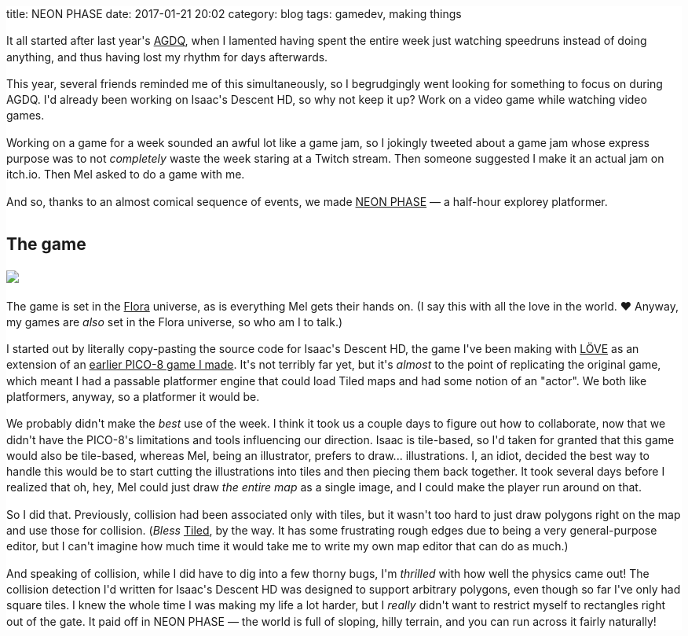 title: NEON PHASE
date: 2017-01-21 20:02
category: blog
tags: gamedev, making things

It all started after last year's [AGDQ](https://gamesdonequick.com/), when I lamented having spent the entire week just watching speedruns instead of doing anything, and thus having lost my rhythm for days afterwards.

This year, several friends reminded me of this simultaneously, so I begrudgingly went looking for something to focus on during AGDQ.  I'd already been working on Isaac's Descent HD, so why not keep it up?  Work on a video game while watching video games.

Working on a game for a week sounded an awful lot like a game jam, so I jokingly tweeted about a game jam whose express purpose was to not _completely_ waste the week staring at a Twitch stream.  Then someone suggested I make it an actual jam on itch.io.  Then Mel asked to do a game with me.

And so, thanks to an almost comical sequence of events, we made [NEON PHASE](https://eevee.itch.io/neon-phase) — a half-hour explorey platformer.




## The game

<div class="prose-full-illustration">
<a href="https://eevee.itch.io/neon-phase"><img src="/media/2017-01-neon-phase/neon-phase.png"></a>
</div>

The game is set in the [Flora](http://floraverse.com/) universe, as is everything Mel gets their hands on.  (I say this with all the love in the world.  ♥  Anyway, my games are _also_ set in the Flora universe, so who am I to talk.)

I started out by literally copy-pasting the source code for Isaac's Descent HD, the game I've been making with [LÖVE](http://floraverse.com/) as an extension of an [earlier PICO-8 game I made](https://eevee.itch.io/isaacs-descent).  It's not terribly far yet, but it's _almost_ to the point of replicating the original game, which meant I had a passable platformer engine that could load Tiled maps and had some notion of an "actor".  We both like platformers, anyway, so a platformer it would be.

We probably didn't make the _best_ use of the week.  I think it took us a couple days to figure out how to collaborate, now that we didn't have the PICO-8's limitations and tools influencing our direction.  Isaac is tile-based, so I'd taken for granted that this game would also be tile-based, whereas Mel, being an illustrator, prefers to draw...  illustrations.  I, an idiot, decided the best way to handle this would be to start cutting the illustrations into tiles and then piecing them back together.  It took several days before I realized that oh, hey, Mel could just draw _the entire map_ as a single image, and I could make the player run around on that.

So I did that.  Previously, collision had been associated only with tiles, but it wasn't too hard to just draw polygons right on the map and use those for collision.  (_Bless_ [Tiled](http://www.mapeditor.org/), by the way.  It has some frustrating rough edges due to being a very general-purpose editor, but I can't imagine how much time it would take me to write my own map editor that can do as much.)

And speaking of collision, while I did have to dig into a few thorny bugs, I'm _thrilled_ with how well the physics came out!  The collision detection I'd written for Isaac's Descent HD was designed to support arbitrary polygons, even though so far I've only had square tiles.  I knew the whole time I was making my life a lot harder, but I _really_ didn't want to restrict myself to rectangles right out of the gate.  It paid off in NEON PHASE — the world is full of sloping, hilly terrain, and you can run across it fairly naturally!
